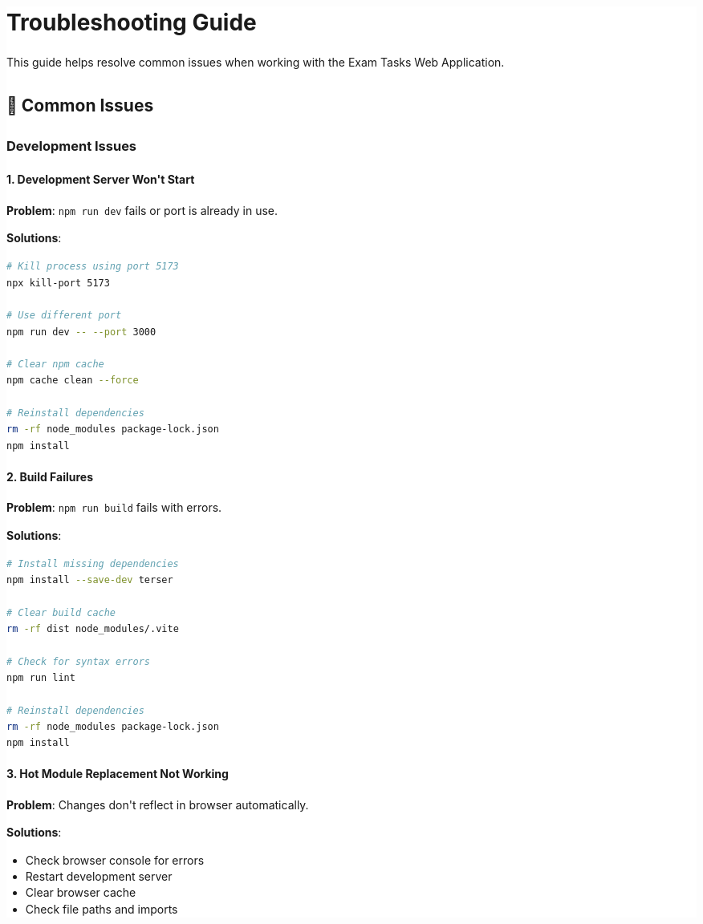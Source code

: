 # Troubleshooting Guide

This guide helps resolve common issues when working with the Exam Tasks Web Application.

## 🚨 Common Issues

### Development Issues

#### 1. Development Server Won't Start

**Problem**: `npm run dev` fails or port is already in use.

**Solutions**:
```bash
# Kill process using port 5173
npx kill-port 5173

# Use different port
npm run dev -- --port 3000

# Clear npm cache
npm cache clean --force

# Reinstall dependencies
rm -rf node_modules package-lock.json
npm install
```

#### 2. Build Failures

**Problem**: `npm run build` fails with errors.

**Solutions**:
```bash
# Install missing dependencies
npm install --save-dev terser

# Clear build cache
rm -rf dist node_modules/.vite

# Check for syntax errors
npm run lint

# Reinstall dependencies
rm -rf node_modules package-lock.json
npm install
```

#### 3. Hot Module Replacement Not Working

**Problem**: Changes don't reflect in browser automatically.

**Solutions**:
- Check browser console for errors
- Restart development server
- Clear browser cache
- Check file paths and imports
